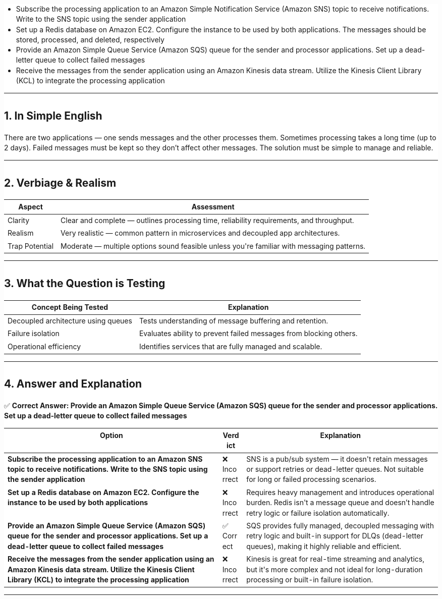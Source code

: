 - Subscribe the processing application to an Amazon Simple Notification Service (Amazon SNS) topic to receive notifications. Write to the SNS topic using the sender application
- Set up a Redis database on Amazon EC2. Configure the instance to be used by both applications. The messages should be stored, processed, and deleted, respectively
- Provide an Amazon Simple Queue Service (Amazon SQS) queue for the sender and processor applications. Set up a dead-letter queue to collect failed messages
- Receive the messages from the sender application using an Amazon Kinesis data stream. Utilize the Kinesis Client Library (KCL) to integrate the processing application

---

## 1. In Simple English

There are two applications — one sends messages and the other processes them. Sometimes processing takes a long time (up to 2 days). Failed messages must be kept so they don’t affect other messages. The solution must be simple to manage and reliable.

---

## 2. Verbiage & Realism

| Aspect         | Assessment                                                                                 |
| -------------- | ------------------------------------------------------------------------------------------ |
| Clarity        | Clear and complete — outlines processing time, reliability requirements, and throughput.   |
| Realism        | Very realistic — common pattern in microservices and decoupled app architectures.          |
| Trap Potential | Moderate — multiple options sound feasible unless you're familiar with messaging patterns. |

---

## 3. What the Question is Testing

| Concept Being Tested                | Explanation                                                        |
| ----------------------------------- | ------------------------------------------------------------------ |
| Decoupled architecture using queues | Tests understanding of message buffering and retention.            |
| Failure isolation                   | Evaluates ability to prevent failed messages from blocking others. |
| Operational efficiency              | Identifies services that are fully managed and scalable.           |

---

## 4. Answer and Explanation

✅ **Correct Answer: Provide an Amazon Simple Queue Service (Amazon SQS) queue for the sender and processor applications. Set up a dead-letter queue to collect failed messages**

| Option                                                                                                                                                                     | Verdict      | Explanation                                                                                                                                                   |
| -------------------------------------------------------------------------------------------------------------------------------------------------------------------------- | ------------ | ------------------------------------------------------------------------------------------------------------------------------------------------------------- |
| **Subscribe the processing application to an Amazon SNS topic to receive notifications. Write to the SNS topic using the sender application**                              | ❌ Incorrect | SNS is a pub/sub system — it doesn't retain messages or support retries or dead-letter queues. Not suitable for long or failed processing scenarios.          |
| **Set up a Redis database on Amazon EC2. Configure the instance to be used by both applications**                                                                          | ❌ Incorrect | Requires heavy management and introduces operational burden. Redis isn't a message queue and doesn’t handle retry logic or failure isolation automatically.   |
| **Provide an Amazon Simple Queue Service (Amazon SQS) queue for the sender and processor applications. Set up a dead-letter queue to collect failed messages**             | ✅ Correct   | SQS provides fully managed, decoupled messaging with retry logic and built-in support for DLQs (dead-letter queues), making it highly reliable and efficient. |
| **Receive the messages from the sender application using an Amazon Kinesis data stream. Utilize the Kinesis Client Library (KCL) to integrate the processing application** | ❌ Incorrect | Kinesis is great for real-time streaming and analytics, but it's more complex and not ideal for long-duration processing or built-in failure isolation.       |

---
